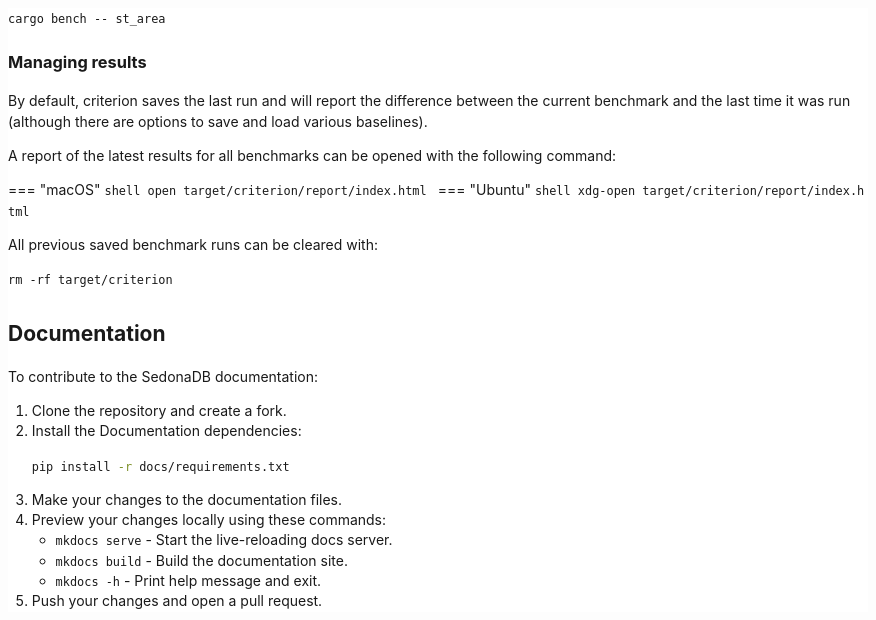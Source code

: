 ```shell
cargo bench -- st_area
```

### Managing results

By default, criterion saves the last run and will report the difference between the
current benchmark and the last time it was run (although there are options to
save and load various baselines).

A report of the latest results for all benchmarks can be opened with the following command:

=== "macOS"
    ```shell
    open target/criterion/report/index.html
    ```
=== "Ubuntu"
    ```shell
    xdg-open target/criterion/report/index.html
    ```

All previous saved benchmark runs can be cleared with:

```shell
rm -rf target/criterion
```

## Documentation

To contribute to the SedonaDB documentation:

1. Clone the repository and create a fork.
1. Install the Documentation dependencies:
    ```sh
    pip install -r docs/requirements.txt
    ```
1. Make your changes to the documentation files.
1. Preview your changes locally using these commands:
    * `mkdocs serve` - Start the live-reloading docs server.
    * `mkdocs build` - Build the documentation site.
    * `mkdocs -h` - Print help message and exit.
1. Push your changes and open a pull request.
